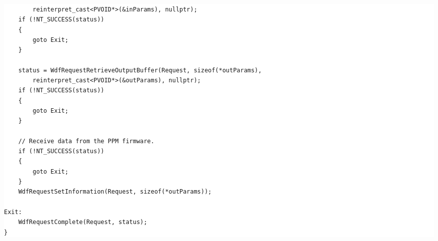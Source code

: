 ```
        reinterpret_cast<PVOID*>(&inParams), nullptr);
    if (!NT_SUCCESS(status))
    {
        goto Exit;
    }

    status = WdfRequestRetrieveOutputBuffer(Request, sizeof(*outParams),
        reinterpret_cast<PVOID*>(&outParams), nullptr);
    if (!NT_SUCCESS(status))
    {
        goto Exit;
    }
    
    // Receive data from the PPM firmware.
    if (!NT_SUCCESS(status))
    {
        goto Exit;
    }
    WdfRequestSetInformation(Request, sizeof(*outParams));

Exit:
    WdfRequestComplete(Request, status);
}

```